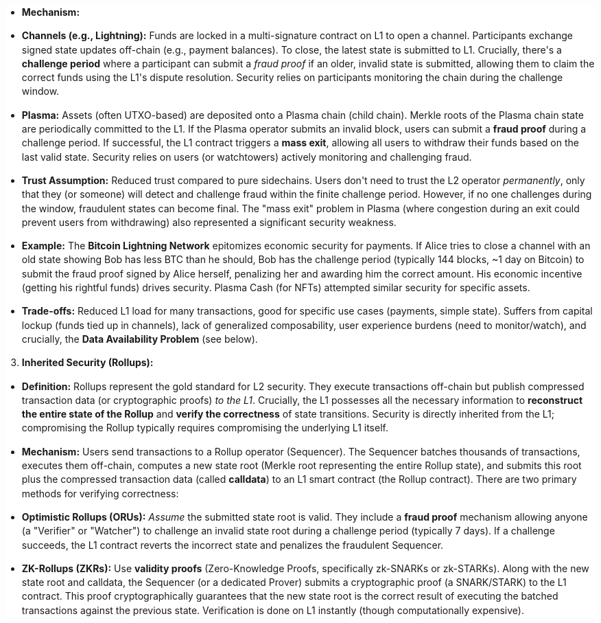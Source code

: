 *   **Mechanism:**

*   **Channels (e.g., Lightning):** Funds are locked in a multi-signature contract on L1 to open a channel. Participants exchange signed state updates off-chain (e.g., payment balances). To close, the latest state is submitted to L1. Crucially, there's a **challenge period** where a participant can submit a *fraud proof* if an older, invalid state is submitted, allowing them to claim the correct funds using the L1's dispute resolution. Security relies on participants monitoring the chain during the challenge window.

*   **Plasma:** Assets (often UTXO-based) are deposited onto a Plasma chain (child chain). Merkle roots of the Plasma chain state are periodically committed to the L1. If the Plasma operator submits an invalid block, users can submit a **fraud proof** during a challenge period. If successful, the L1 contract triggers a **mass exit**, allowing all users to withdraw their funds based on the last valid state. Security relies on users (or watchtowers) actively monitoring and challenging fraud.

*   **Trust Assumption:** Reduced trust compared to pure sidechains. Users don't need to trust the L2 operator *permanently*, only that they (or someone) will detect and challenge fraud within the finite challenge period. However, if no one challenges during the window, fraudulent states can become final. The "mass exit" problem in Plasma (where congestion during an exit could prevent users from withdrawing) also represented a significant security weakness.

*   **Example:** The **Bitcoin Lightning Network** epitomizes economic security for payments. If Alice tries to close a channel with an old state showing Bob has less BTC than he should, Bob has the challenge period (typically 144 blocks, ~1 day on Bitcoin) to submit the fraud proof signed by Alice herself, penalizing her and awarding him the correct amount. His economic incentive (getting his rightful funds) drives security. Plasma Cash (for NFTs) attempted similar security for specific assets.

*   **Trade-offs:** Reduced L1 load for many transactions, good for specific use cases (payments, simple state). Suffers from capital lockup (funds tied up in channels), lack of generalized composability, user experience burdens (need to monitor/watch), and crucially, the **Data Availability Problem** (see below).

3.  **Inherited Security (Rollups):**

*   **Definition:** Rollups represent the gold standard for L2 security. They execute transactions off-chain but publish compressed transaction data (or cryptographic proofs) *to the L1*. Crucially, the L1 possesses all the necessary information to **reconstruct the entire state of the Rollup** and **verify the correctness** of state transitions. Security is directly inherited from the L1; compromising the Rollup typically requires compromising the underlying L1 itself.

*   **Mechanism:** Users send transactions to a Rollup operator (Sequencer). The Sequencer batches thousands of transactions, executes them off-chain, computes a new state root (Merkle root representing the entire Rollup state), and submits this root plus the compressed transaction data (called **calldata**) to an L1 smart contract (the Rollup contract). There are two primary methods for verifying correctness:

*   **Optimistic Rollups (ORUs):** *Assume* the submitted state root is valid. They include a **fraud proof** mechanism allowing anyone (a "Verifier" or "Watcher") to challenge an invalid state root during a challenge period (typically 7 days). If a challenge succeeds, the L1 contract reverts the incorrect state and penalizes the fraudulent Sequencer.

*   **ZK-Rollups (ZKRs):** Use **validity proofs** (Zero-Knowledge Proofs, specifically zk-SNARKs or zk-STARKs). Along with the new state root and calldata, the Sequencer (or a dedicated Prover) submits a cryptographic proof (a SNARK/STARK) to the L1 contract. This proof cryptographically guarantees that the new state root is the correct result of executing the batched transactions against the previous state. Verification is done on L1 instantly (though computationally expensive).
